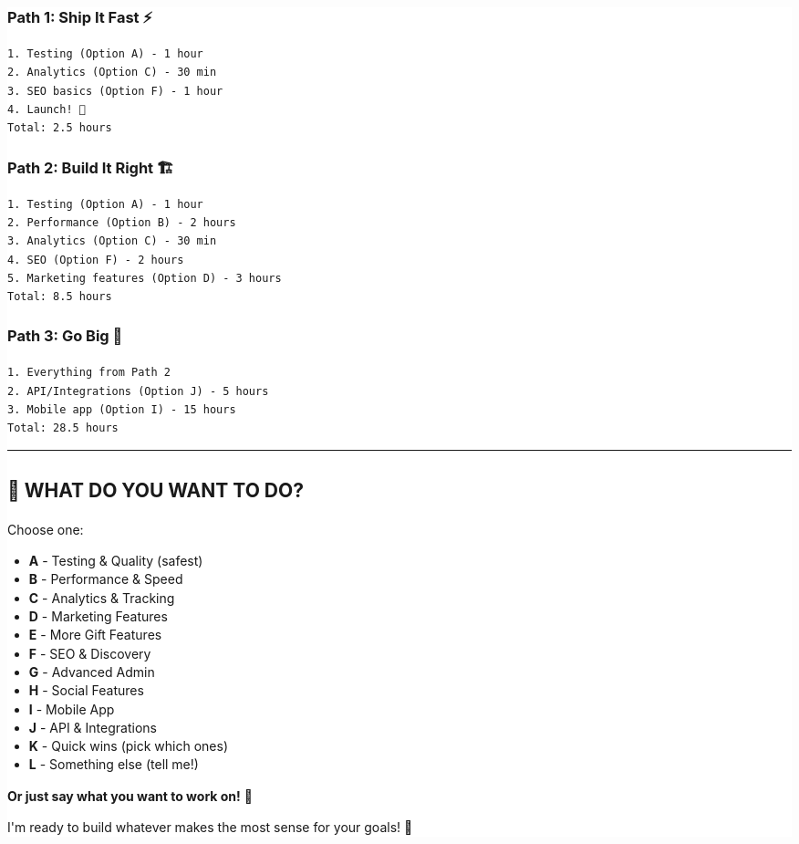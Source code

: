 ### **Path 1: Ship It Fast** ⚡
```
1. Testing (Option A) - 1 hour
2. Analytics (Option C) - 30 min
3. SEO basics (Option F) - 1 hour
4. Launch! 🚀
Total: 2.5 hours
```

### **Path 2: Build It Right** 🏗️
```
1. Testing (Option A) - 1 hour
2. Performance (Option B) - 2 hours
3. Analytics (Option C) - 30 min
4. SEO (Option F) - 2 hours
5. Marketing features (Option D) - 3 hours
Total: 8.5 hours
```

### **Path 3: Go Big** 🎯
```
1. Everything from Path 2
2. API/Integrations (Option J) - 5 hours
3. Mobile app (Option I) - 15 hours
Total: 28.5 hours
```

---

## 🎊 **WHAT DO YOU WANT TO DO?**

Choose one:
- **A** - Testing & Quality (safest)
- **B** - Performance & Speed
- **C** - Analytics & Tracking
- **D** - Marketing Features
- **E** - More Gift Features
- **F** - SEO & Discovery
- **G** - Advanced Admin
- **H** - Social Features
- **I** - Mobile App
- **J** - API & Integrations
- **K** - Quick wins (pick which ones)
- **L** - Something else (tell me!)

**Or just say what you want to work on!** 🚀

I'm ready to build whatever makes the most sense for your goals! 💚
